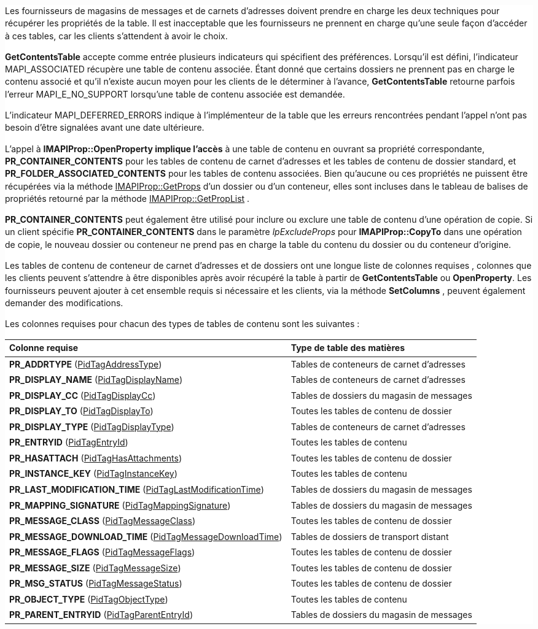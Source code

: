 Les fournisseurs de magasins de messages et de carnets d’adresses doivent prendre en charge les deux techniques pour récupérer les propriétés de la table. Il est inacceptable que les fournisseurs ne prennent en charge qu’une seule façon d’accéder à ces tables, car les clients s’attendent à avoir le choix.
  
 **GetContentsTable** accepte comme entrée plusieurs indicateurs qui spécifient des préférences. Lorsqu’il est défini, l’indicateur MAPI_ASSOCIATED récupère une table de contenu associée. Étant donné que certains dossiers ne prennent pas en charge le contenu associé et qu’il n’existe aucun moyen pour les clients de le déterminer à l’avance, **GetContentsTable** retourne parfois l’erreur MAPI_E_NO_SUPPORT lorsqu’une table de contenu associée est demandée.
  
L’indicateur MAPI_DEFERRED_ERRORS indique à l’implémenteur de la table que les erreurs rencontrées pendant l’appel n’ont pas besoin d’être signalées avant une date ultérieure.
  
L’appel à **IMAPIProp::OpenProperty implique l’accès** à une table de contenu en ouvrant sa propriété correspondante, **PR_CONTAINER_CONTENTS** pour les tables de contenu de carnet d’adresses et les tables de contenu de dossier standard, et **PR_FOLDER_ASSOCIATED_CONTENTS** pour les tables de contenu associées. Bien qu’aucune ou ces propriétés ne puissent être récupérées via la méthode [IMAPIProp::GetProps](imapiprop-getprops.md) d’un dossier ou d’un conteneur, elles sont incluses dans le tableau de balises de propriétés retourné par la méthode [IMAPIProp::GetPropList](imapiprop-getproplist.md) .
  
 **PR_CONTAINER_CONTENTS** peut également être utilisé pour inclure ou exclure une table de contenu d’une opération de copie. Si un client spécifie **PR_CONTAINER_CONTENTS** dans le paramètre *lpExcludeProps* pour **IMAPIProp::CopyTo** dans une opération de copie, le nouveau dossier ou conteneur ne prend pas en charge la table du contenu du dossier ou du conteneur d’origine.
  
Les tables de contenu de conteneur de carnet d’adresses et de dossiers ont une longue liste de colonnes requises , colonnes que les clients peuvent s’attendre à être disponibles après avoir récupéré la table à partir de **GetContentsTable** ou **OpenProperty**. Les fournisseurs peuvent ajouter à cet ensemble requis si nécessaire et les clients, via la méthode **SetColumns** , peuvent également demander des modifications.
  
Les colonnes requises pour chacun des types de tables de contenu sont les suivantes :
  
|**Colonne requise**|**Type de table des matières**|
|:-----|:-----|
|**PR_ADDRTYPE** ([PidTagAddressType](pidtagaddresstype-canonical-property.md))  <br/> |Tables de conteneurs de carnet d’adresses  <br/> |
|**PR_DISPLAY_NAME** ([PidTagDisplayName](pidtagdisplayname-canonical-property.md))  <br/> |Tables de conteneurs de carnet d’adresses  <br/> |
|**PR_DISPLAY_CC** ([PidTagDisplayCc](pidtagdisplaycc-canonical-property.md))  <br/> |Tables de dossiers du magasin de messages  <br/> |
|**PR_DISPLAY_TO** ([PidTagDisplayTo](pidtagdisplayto-canonical-property.md))  <br/> |Toutes les tables de contenu de dossier  <br/> |
|**PR_DISPLAY_TYPE** ([PidTagDisplayType](pidtagdisplaytype-canonical-property.md))  <br/> |Tables de conteneurs de carnet d’adresses  <br/> |
|**PR_ENTRYID** ([PidTagEntryId](pidtagentryid-canonical-property.md))  <br/> |Toutes les tables de contenu  <br/> |
|**PR_HASATTACH** ([PidTagHasAttachments](pidtaghasattachments-canonical-property.md))  <br/> |Toutes les tables de contenu de dossier  <br/> |
|**PR_INSTANCE_KEY** ([PidTagInstanceKey](pidtaginstancekey-canonical-property.md))  <br/> |Toutes les tables de contenu  <br/> |
|**PR_LAST_MODIFICATION_TIME** ([PidTagLastModificationTime](pidtaglastmodificationtime-canonical-property.md))  <br/> |Tables de dossiers du magasin de messages  <br/> |
|**PR_MAPPING_SIGNATURE** ([PidTagMappingSignature](pidtagmappingsignature-canonical-property.md))  <br/> |Tables de dossiers du magasin de messages  <br/> |
|**PR_MESSAGE_CLASS** ([PidTagMessageClass](pidtagmessageclass-canonical-property.md))  <br/> |Toutes les tables de contenu de dossier  <br/> |
|**PR_MESSAGE_DOWNLOAD_TIME** ([PidTagMessageDownloadTime](pidtagmessagedownloadtime-canonical-property.md))  <br/> |Tables de dossiers de transport distant  <br/> |
|**PR_MESSAGE_FLAGS** ([PidTagMessageFlags](pidtagmessageflags-canonical-property.md))  <br/> |Toutes les tables de contenu de dossier  <br/> |
|**PR_MESSAGE_SIZE** ([PidTagMessageSize](pidtagmessagesize-canonical-property.md))  <br/> |Toutes les tables de contenu de dossier  <br/> |
|**PR_MSG_STATUS** ([PidTagMessageStatus](pidtagmessagestatus-canonical-property.md))  <br/> |Toutes les tables de contenu de dossier  <br/> |
|**PR_OBJECT_TYPE** ([PidTagObjectType](pidtagobjecttype-canonical-property.md))  <br/> |Toutes les tables de contenu  <br/> |
|**PR_PARENT_ENTRYID** ([PidTagParentEntryId](pidtagparententryid-canonical-property.md))  <br/> |Tables de dossiers du magasin de messages  <br/> |